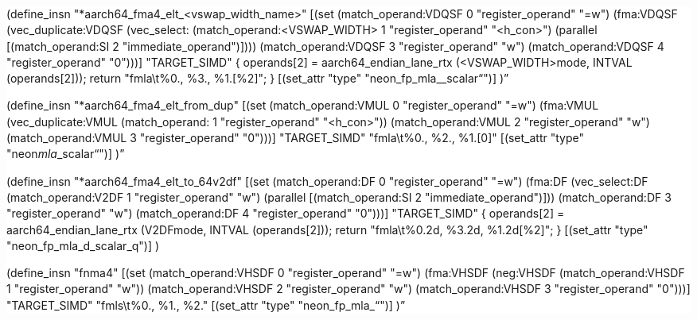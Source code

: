 (define_insn "*aarch64_fma4_elt_<vswap_width_name><mode>"
  [(set (match_operand:VDQSF 0 "register_operand" "=w")
    (fma:VDQSF
      (vec_duplicate:VDQSF
	(vec_select:<VEL>
	  (match_operand:<VSWAP_WIDTH> 1 "register_operand" "<h_con>")
	  (parallel [(match_operand:SI 2 "immediate_operand")])))
      (match_operand:VDQSF 3 "register_operand" "w")
      (match_operand:VDQSF 4 "register_operand" "0")))]
  "TARGET_SIMD"
  {
    operands[2] = aarch64_endian_lane_rtx (<VSWAP_WIDTH>mode, INTVAL (operands[2]));
    return "fmla\\t%0.<Vtype>, %3.<Vtype>, %1.<Vtype>[%2]";
  }
  [(set_attr "type" "neon_fp_mla_<Vetype>_scalar<q>")]
)

(define_insn "*aarch64_fma4_elt_from_dup<mode>"
  [(set (match_operand:VMUL 0 "register_operand" "=w")
    (fma:VMUL
      (vec_duplicate:VMUL
	  (match_operand:<VEL> 1 "register_operand" "<h_con>"))
      (match_operand:VMUL 2 "register_operand" "w")
      (match_operand:VMUL 3 "register_operand" "0")))]
  "TARGET_SIMD"
  "fmla\t%0.<Vtype>, %2.<Vtype>, %1.<Vetype>[0]"
  [(set_attr "type" "neon<fp>_mla_<stype>_scalar<q>")]
)

(define_insn "*aarch64_fma4_elt_to_64v2df"
  [(set (match_operand:DF 0 "register_operand" "=w")
    (fma:DF
	(vec_select:DF
	  (match_operand:V2DF 1 "register_operand" "w")
	  (parallel [(match_operand:SI 2 "immediate_operand")]))
      (match_operand:DF 3 "register_operand" "w")
      (match_operand:DF 4 "register_operand" "0")))]
  "TARGET_SIMD"
  {
    operands[2] = aarch64_endian_lane_rtx (V2DFmode, INTVAL (operands[2]));
    return "fmla\\t%0.2d, %3.2d, %1.2d[%2]";
  }
  [(set_attr "type" "neon_fp_mla_d_scalar_q")]
)

(define_insn "fnma<mode>4"
  [(set (match_operand:VHSDF 0 "register_operand" "=w")
	(fma:VHSDF
	  (neg:VHSDF (match_operand:VHSDF 1 "register_operand" "w"))
	  (match_operand:VHSDF 2 "register_operand" "w")
	  (match_operand:VHSDF 3 "register_operand" "0")))]
  "TARGET_SIMD"
  "fmls\\t%0.<Vtype>, %1.<Vtype>, %2.<Vtype>"
  [(set_attr "type" "neon_fp_mla_<stype><q>")]
)
